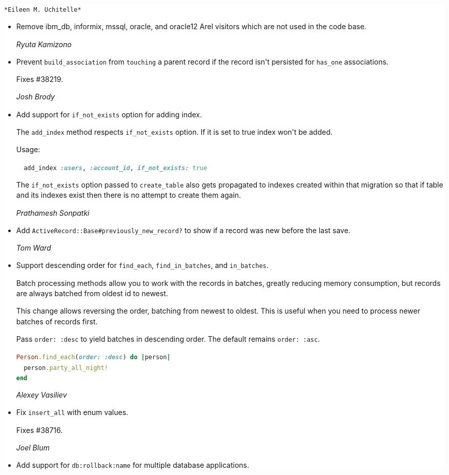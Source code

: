     *Eileen M. Uchitelle*

*   Remove ibm_db, informix, mssql, oracle, and oracle12 Arel visitors which are not used in the code base.

    *Ryuta Kamizono*

*   Prevent `build_association` from `touching` a parent record if the record isn't persisted for `has_one` associations.

    Fixes #38219.

    *Josh Brody*

*   Add support for `if_not_exists` option for adding index.

    The `add_index` method respects `if_not_exists` option. If it is set to true
    index won't be added.

    Usage:

    ```ruby
      add_index :users, :account_id, if_not_exists: true
    ```

    The `if_not_exists` option passed to `create_table` also gets propagated to indexes
    created within that migration so that if table and its indexes exist then there is no
    attempt to create them again.

    *Prathamesh Sonpatki*

*   Add `ActiveRecord::Base#previously_new_record?` to show if a record was new before the last save.

    *Tom Ward*

*   Support descending order for `find_each`, `find_in_batches`, and `in_batches`.

    Batch processing methods allow you to work with the records in batches, greatly reducing memory consumption, but records are always batched from oldest id to newest.

    This change allows reversing the order, batching from newest to oldest. This is useful when you need to process newer batches of records first.

    Pass `order: :desc` to yield batches in descending order. The default remains `order: :asc`.

    ```ruby
    Person.find_each(order: :desc) do |person|
      person.party_all_night!
    end
    ```

    *Alexey Vasiliev*

*   Fix `insert_all` with enum values.

    Fixes #38716.

    *Joel Blum*

*   Add support for `db:rollback:name` for multiple database applications.
